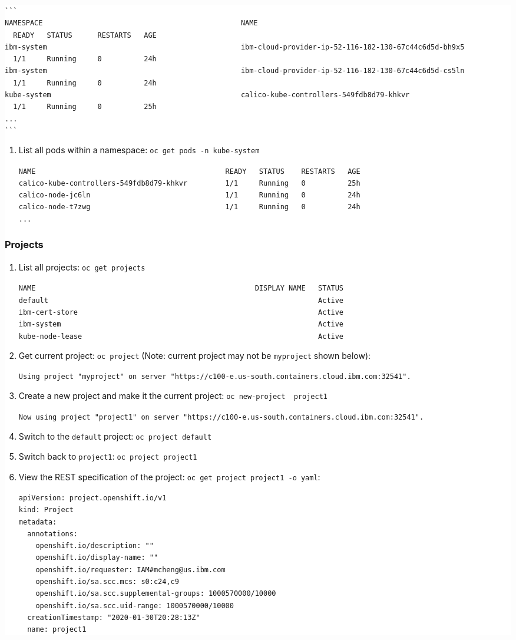     ```
    NAMESPACE                                               NAME
      READY   STATUS      RESTARTS   AGE
    ibm-system                                              ibm-cloud-provider-ip-52-116-182-130-67c44c6d5d-bh9x5
      1/1     Running     0          24h
    ibm-system                                              ibm-cloud-provider-ip-52-116-182-130-67c44c6d5d-cs5ln
      1/1     Running     0          24h
    kube-system                                             calico-kube-controllers-549fdb8d79-khkvr
      1/1     Running     0          25h
    ...
    ```


1.  List all pods within a namespace: `oc get pods -n kube-system`

    ```
    NAME                                             READY   STATUS    RESTARTS   AGE
    calico-kube-controllers-549fdb8d79-khkvr         1/1     Running   0          25h
    calico-node-jc6ln                                1/1     Running   0          24h
    calico-node-t7zwg                                1/1     Running   0          24h
    ...
    ```


### Projects

1. List all projects: `oc get projects`

    ```
    NAME                                                    DISPLAY NAME   STATUS
    default                                                                Active
    ibm-cert-store                                                         Active
    ibm-system                                                             Active
    kube-node-lease                                                        Active
    ```

1. Get current project: `oc project` (Note: current project may not be `myproject` shown below):

    ```
    Using project "myproject" on server "https://c100-e.us-south.containers.cloud.ibm.com:32541".
    ```

1. Create a new project and make it the current project: `oc new-project  project1`   

    ```
    Now using project "project1" on server "https://c100-e.us-south.containers.cloud.ibm.com:32541".
    ```

1. Switch to the `default` project: `oc project default`


1. Switch back to `project1`: `oc project project1`

1. View the REST specification of the project: `oc get project project1 -o yaml`:

    ```
    apiVersion: project.openshift.io/v1
    kind: Project
    metadata:
      annotations:
        openshift.io/description: ""
        openshift.io/display-name: ""
        openshift.io/requester: IAM#mcheng@us.ibm.com
        openshift.io/sa.scc.mcs: s0:c24,c9
        openshift.io/sa.scc.supplemental-groups: 1000570000/10000
        openshift.io/sa.scc.uid-range: 1000570000/10000
      creationTimestamp: "2020-01-30T20:28:13Z"
      name: project1